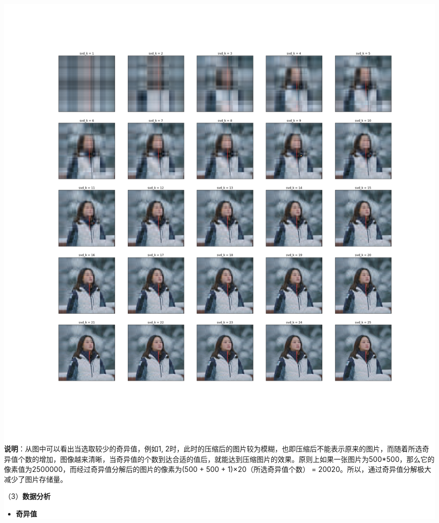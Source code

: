 ![](./imgs/SVD.png)

**说明**：从图中可以看出当选取较少的奇异值，例如1, 2时，此时的压缩后的图片较为模糊，也即压缩后不能表示原来的图片，而随着所选奇异值个数的增加，图像越来清晰，当奇异值的个数到达合适的值后，就能达到压缩图片的效果。原则上如果一张图片为500*500，那么它的像素值为2500000，而经过奇异值分解后的图片的像素为(500 + 500 + 1)×20（所选奇异值个数） = 20020。所以，通过奇异值分解极大减少了图片存储量。

（3）**数据分析**

- **奇异值**
